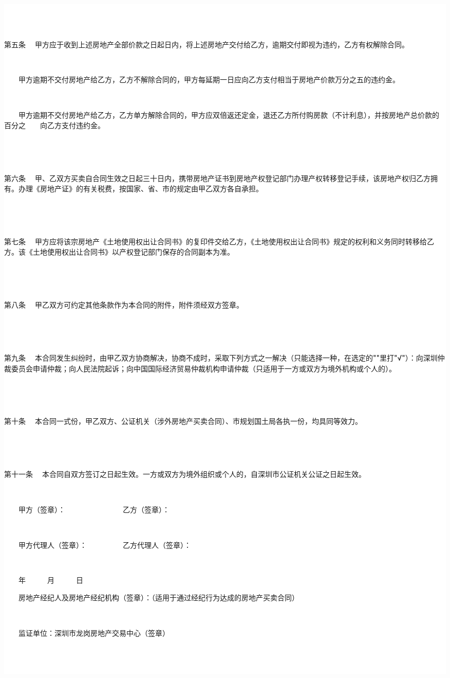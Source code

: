 　　

　　

第五条
　甲方应于收到上述房地产全部价款之日起日内，将上述房地产交付给乙方，逾期交付即视为违约，乙方有权解除合同。

　　

　　甲方逾期不交付房地产给乙方，乙方不解除合同的，甲方每延期一日应向乙方支付相当于房地产价款万分之五的违约金。

　　

　　甲方逾期不交付房地产给乙方，乙方单方解除合同的，甲方应双倍返还定金，退还乙方所付购房款（不计利息），并按房地产总价款的百分之　　向乙方支付违约金。

　　

　　

第六条
　甲、乙双方买卖自合同生效之日起三十日内，携带房地产证书到房地产权登记部门办理产权转移登记手续，该房地产权归乙方拥有。办理《房地产证》的有关税费，按国家、省、市的规定由甲乙双方各自承担。

　　

　　

第七条
　甲方应将该宗房地产《土地使用权出让合同书》的复印件交给乙方，《土地使用权出让合同书》规定的权利和义务同时转移给乙方。该《土地使用权出让合同书》以产权登记部门保存的合同副本为准。

　　

　　

第八条
　甲乙双方可约定其他条款作为本合同的附件，附件须经双方签章。

　　

　　

第九条
　本合同发生纠纷时，由甲乙双方协商解决，协商不成时，采取下列方式之一解决（只能选择一种，在选定的""里打"√"）：向深圳仲裁委员会申请仲裁；向人民法院起诉；向中国国际经济贸易仲裁机构申请仲裁（只适用于一方或双方为境外机构或个人的）。

　　

　　

第十条
　本合同一式份，甲乙双方、公证机关（涉外房地产买卖合同）、市规划国土局各执一份，均具同等效力。

　　

　　

第十一条
　本合同自双方签订之日起生效。一方或双方为境外组织或个人的，自深圳市公证机关公证之日起生效。

　　

　　甲方（签章）：　　　　　　　　乙方（签章）：　　

　　

　　甲方代理人（签章）：　　　　　乙方代理人（签章）：

　　

　　年　　　月　　　日　　

　　房地产经纪人及房地产经纪机构（签章）：（适用于通过经纪行为达成的房地产买卖合同）

　　

　　监证单位：深圳市龙岗房地产交易中心（签章）

　　

　　